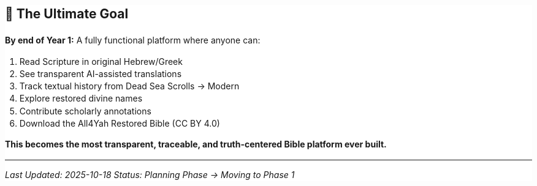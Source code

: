
## 🎯 **The Ultimate Goal**

**By end of Year 1:**
A fully functional platform where anyone can:
1. Read Scripture in original Hebrew/Greek
2. See transparent AI-assisted translations
3. Track textual history from Dead Sea Scrolls → Modern
4. Explore restored divine names
5. Contribute scholarly annotations
6. Download the All4Yah Restored Bible (CC BY 4.0)

**This becomes the most transparent, traceable, and truth-centered Bible platform ever built.**

---

*Last Updated: 2025-10-18*
*Status: Planning Phase → Moving to Phase 1*
